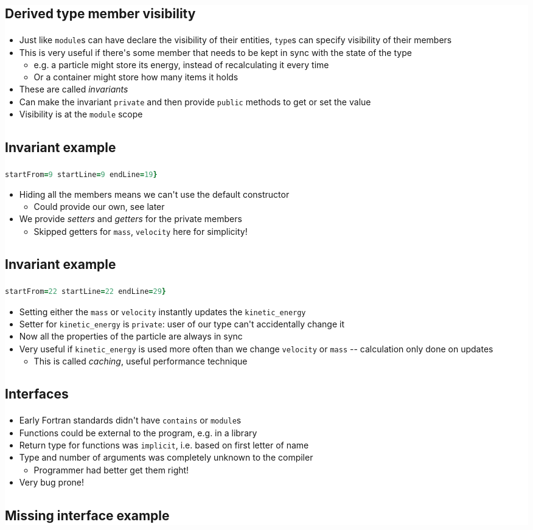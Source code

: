 
## Derived type member visibility

- Just like `module`s can have declare the visibility of their
  entities, `type`s can specify visibility of their members
- This is very useful if there's some member that needs to be kept in
  sync with the state of the type
    - e.g. a particle might store its energy, instead of recalculating
      it every time
    - Or a container might store how many items it holds
- These are called _invariants_
- Can make the invariant `private` and then provide `public` methods
  to get or set the value
- Visibility is at the `module` scope

## Invariant example

```{include=examples/56_type_private.f90 .numberLines .Fortran
startFrom=9 startLine=9 endLine=19}
```

- Hiding all the members means we can't use the default constructor
    - Could provide our own, see later
- We provide _setters_ and _getters_ for the private members
    - Skipped getters for `mass`, `velocity` here for simplicity!

## Invariant example

```{include=examples/56_type_private.f90 .numberLines .Fortran
startFrom=22 startLine=22 endLine=29}
```

- Setting either the `mass` or `velocity` instantly updates the
  `kinetic_energy`
- Setter for `kinetic_energy` is `private`: user of our type can't
  accidentally change it
- Now all the properties of the particle are always in sync
- Very useful if `kinetic_energy` is used more often than we change
  `velocity` or `mass` -- calculation only done on updates
    - This is called _caching_, useful performance technique

## Interfaces

- Early Fortran standards didn't have `contains` or `module`s
- Functions could be external to the program, e.g. in a library
- Return type for functions was `implicit`, i.e. based on first letter
  of name
- Type and number of arguments was completely unknown to the compiler
    - Programmer had better get them right!
- Very bug prone!

## Missing interface example
